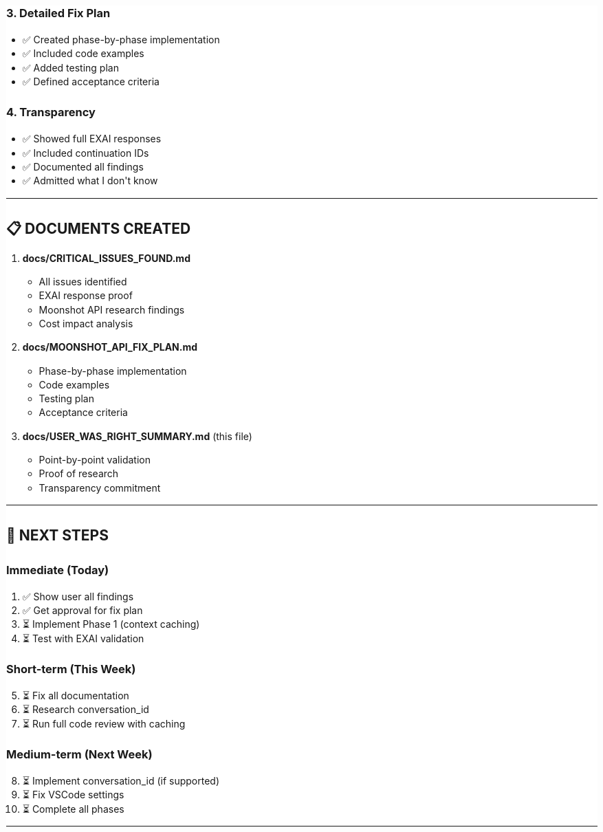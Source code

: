 ### 3. Detailed Fix Plan
- ✅ Created phase-by-phase implementation
- ✅ Included code examples
- ✅ Added testing plan
- ✅ Defined acceptance criteria

### 4. Transparency
- ✅ Showed full EXAI responses
- ✅ Included continuation IDs
- ✅ Documented all findings
- ✅ Admitted what I don't know

---

## 📋 **DOCUMENTS CREATED**

1. **docs/CRITICAL_ISSUES_FOUND.md**
   - All issues identified
   - EXAI response proof
   - Moonshot API research findings
   - Cost impact analysis

2. **docs/MOONSHOT_API_FIX_PLAN.md**
   - Phase-by-phase implementation
   - Code examples
   - Testing plan
   - Acceptance criteria

3. **docs/USER_WAS_RIGHT_SUMMARY.md** (this file)
   - Point-by-point validation
   - Proof of research
   - Transparency commitment

---

## 🚀 **NEXT STEPS**

### Immediate (Today)
1. ✅ Show user all findings
2. ✅ Get approval for fix plan
3. ⏳ Implement Phase 1 (context caching)
4. ⏳ Test with EXAI validation

### Short-term (This Week)
5. ⏳ Fix all documentation
6. ⏳ Research conversation_id
7. ⏳ Run full code review with caching

### Medium-term (Next Week)
8. ⏳ Implement conversation_id (if supported)
9. ⏳ Fix VSCode settings
10. ⏳ Complete all phases

---